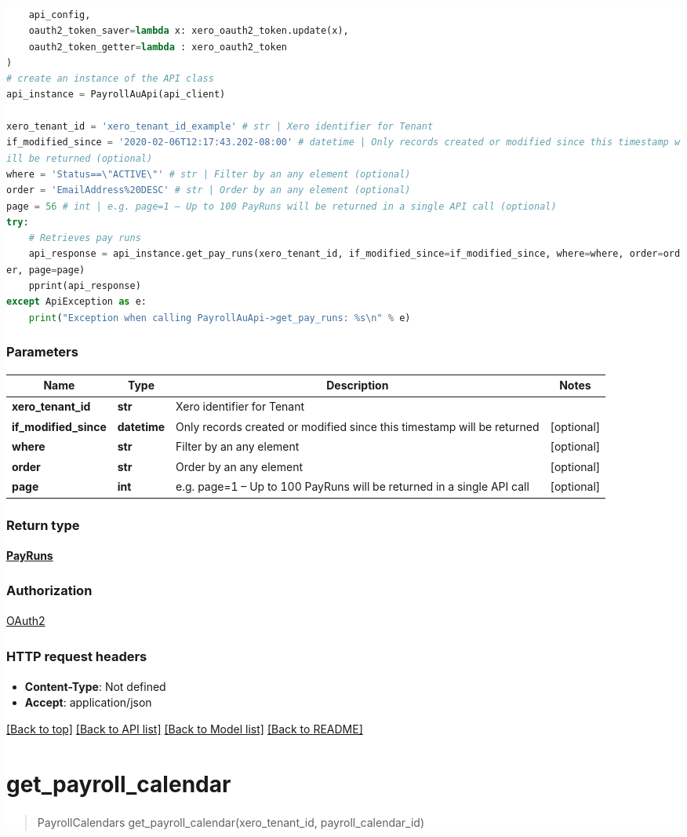 ```python
    api_config,
    oauth2_token_saver=lambda x: xero_oauth2_token.update(x),
    oauth2_token_getter=lambda : xero_oauth2_token
)
# create an instance of the API class
api_instance = PayrollAuApi(api_client)

xero_tenant_id = 'xero_tenant_id_example' # str | Xero identifier for Tenant
if_modified_since = '2020-02-06T12:17:43.202-08:00' # datetime | Only records created or modified since this timestamp will be returned (optional)
where = 'Status==\"ACTIVE\"' # str | Filter by an any element (optional)
order = 'EmailAddress%20DESC' # str | Order by an any element (optional)
page = 56 # int | e.g. page=1 – Up to 100 PayRuns will be returned in a single API call (optional)
try:
    # Retrieves pay runs
    api_response = api_instance.get_pay_runs(xero_tenant_id, if_modified_since=if_modified_since, where=where, order=order, page=page)
    pprint(api_response)
except ApiException as e:
    print("Exception when calling PayrollAuApi->get_pay_runs: %s\n" % e)
```

### Parameters

Name | Type | Description  | Notes
------------- | ------------- | ------------- | -------------
 **xero_tenant_id** | **str**| Xero identifier for Tenant | 
 **if_modified_since** | **datetime**| Only records created or modified since this timestamp will be returned | [optional] 
 **where** | **str**| Filter by an any element | [optional] 
 **order** | **str**| Order by an any element | [optional] 
 **page** | **int**| e.g. page&#x3D;1 – Up to 100 PayRuns will be returned in a single API call | [optional] 

### Return type

[**PayRuns**](PayRuns.md)

### Authorization

[OAuth2](../README.md#OAuth2)

### HTTP request headers

 - **Content-Type**: Not defined
 - **Accept**: application/json

[[Back to top]](#) [[Back to API list]](../README.md#documentation-for-api-endpoints) [[Back to Model list]](../README.md#documentation-for-models) [[Back to README]](../README.md)

# **get_payroll_calendar**
> PayrollCalendars get_payroll_calendar(xero_tenant_id, payroll_calendar_id)
